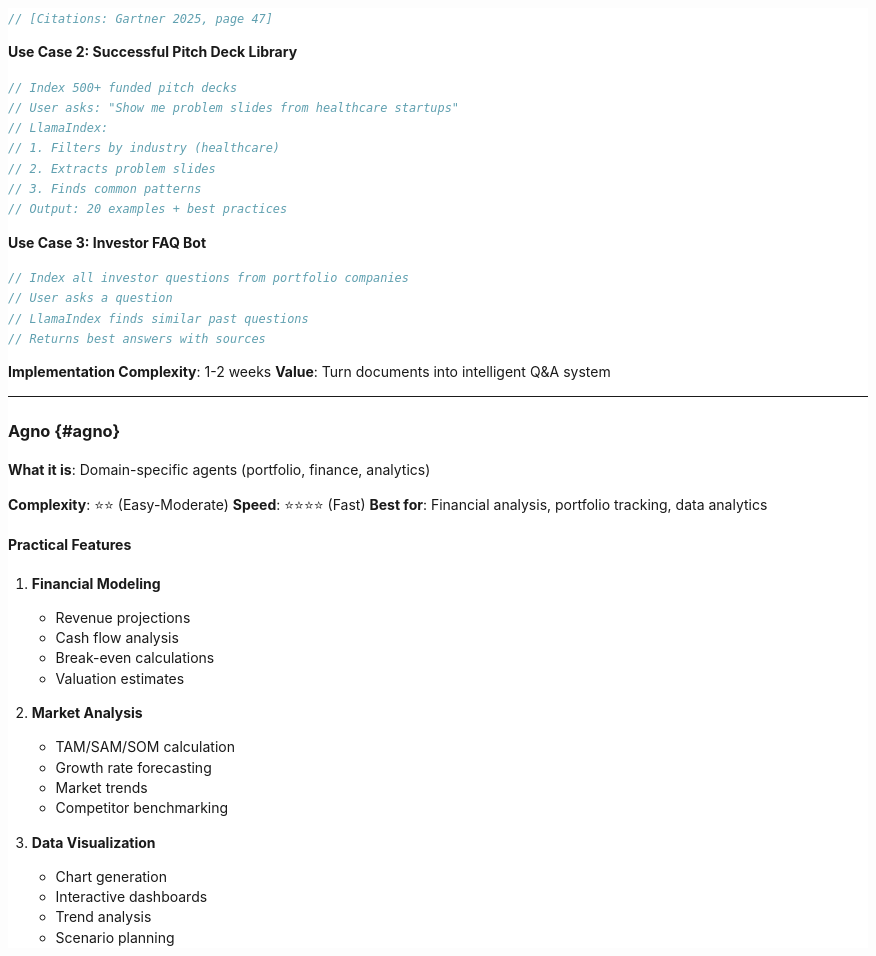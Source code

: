 ```typescript
// [Citations: Gartner 2025, page 47]
```

**Use Case 2: Successful Pitch Deck Library**
```typescript
// Index 500+ funded pitch decks
// User asks: "Show me problem slides from healthcare startups"
// LlamaIndex:
// 1. Filters by industry (healthcare)
// 2. Extracts problem slides
// 3. Finds common patterns
// Output: 20 examples + best practices
```

**Use Case 3: Investor FAQ Bot**
```typescript
// Index all investor questions from portfolio companies
// User asks a question
// LlamaIndex finds similar past questions
// Returns best answers with sources
```

**Implementation Complexity**: 1-2 weeks
**Value**: Turn documents into intelligent Q&A system

---

### Agno {#agno}

**What it is**: Domain-specific agents (portfolio, finance, analytics)

**Complexity**: ⭐⭐ (Easy-Moderate)
**Speed**: ⭐⭐⭐⭐ (Fast)
**Best for**: Financial analysis, portfolio tracking, data analytics

#### Practical Features

1. **Financial Modeling**
   - Revenue projections
   - Cash flow analysis
   - Break-even calculations
   - Valuation estimates

2. **Market Analysis**
   - TAM/SAM/SOM calculation
   - Growth rate forecasting
   - Market trends
   - Competitor benchmarking

3. **Data Visualization**
   - Chart generation
   - Interactive dashboards
   - Trend analysis
   - Scenario planning
